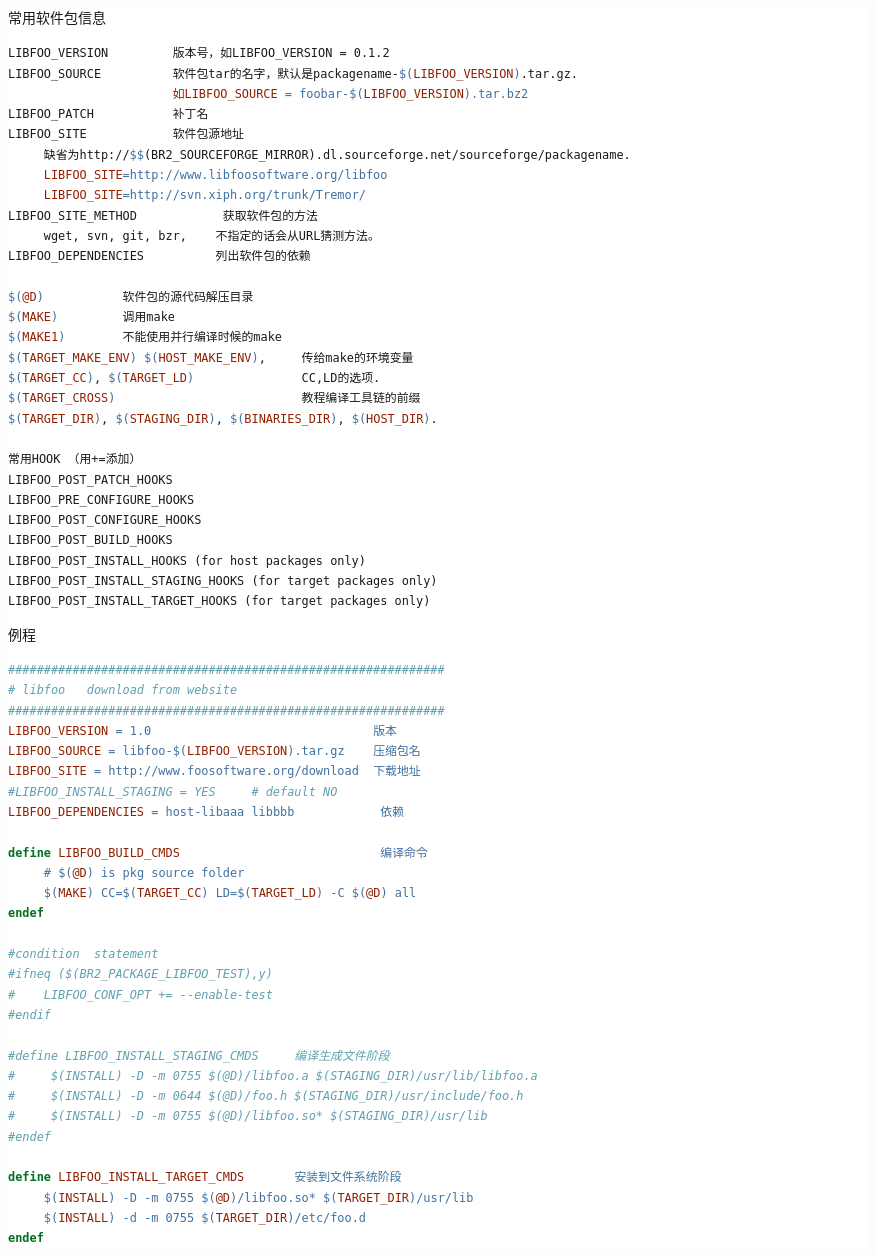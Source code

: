常用软件包信息

```makefile
LIBFOO_VERSION         版本号，如LIBFOO_VERSION = 0.1.2
LIBFOO_SOURCE          软件包tar的名字，默认是packagename-$(LIBFOO_VERSION).tar.gz.
                       如LIBFOO_SOURCE = foobar-$(LIBFOO_VERSION).tar.bz2
LIBFOO_PATCH           补丁名
LIBFOO_SITE            软件包源地址
     缺省为http://$$(BR2_SOURCEFORGE_MIRROR).dl.sourceforge.net/sourceforge/packagename.
     LIBFOO_SITE=http://www.libfoosoftware.org/libfoo
     LIBFOO_SITE=http://svn.xiph.org/trunk/Tremor/
LIBFOO_SITE_METHOD            获取软件包的方法 
     wget, svn, git, bzr,    不指定的话会从URL猜测方法。
LIBFOO_DEPENDENCIES          列出软件包的依赖

$(@D)           软件包的源代码解压目录
$(MAKE)         调用make
$(MAKE1)        不能使用并行编译时候的make
$(TARGET_MAKE_ENV) $(HOST_MAKE_ENV),     传给make的环境变量
$(TARGET_CC), $(TARGET_LD)               CC,LD的选项.
$(TARGET_CROSS)                          教程编译工具链的前缀
$(TARGET_DIR), $(STAGING_DIR), $(BINARIES_DIR), $(HOST_DIR).

常用HOOK （用+=添加）
LIBFOO_POST_PATCH_HOOKS
LIBFOO_PRE_CONFIGURE_HOOKS
LIBFOO_POST_CONFIGURE_HOOKS
LIBFOO_POST_BUILD_HOOKS
LIBFOO_POST_INSTALL_HOOKS (for host packages only)
LIBFOO_POST_INSTALL_STAGING_HOOKS (for target packages only)
LIBFOO_POST_INSTALL_TARGET_HOOKS (for target packages only)
```

例程

```makefile
#############################################################
# libfoo   download from website
#############################################################
LIBFOO_VERSION = 1.0                               版本
LIBFOO_SOURCE = libfoo-$(LIBFOO_VERSION).tar.gz    压缩包名
LIBFOO_SITE = http://www.foosoftware.org/download  下载地址
#LIBFOO_INSTALL_STAGING = YES     # default NO
LIBFOO_DEPENDENCIES = host-libaaa libbbb            依赖

define LIBFOO_BUILD_CMDS                            编译命令
     # $(@D) is pkg source folder
     $(MAKE) CC=$(TARGET_CC) LD=$(TARGET_LD) -C $(@D) all
endef

#condition  statement
#ifneq ($(BR2_PACKAGE_LIBFOO_TEST),y) 
#    LIBFOO_CONF_OPT += --enable-test
#endif

#define LIBFOO_INSTALL_STAGING_CMDS     编译生成文件阶段
#     $(INSTALL) -D -m 0755 $(@D)/libfoo.a $(STAGING_DIR)/usr/lib/libfoo.a
#     $(INSTALL) -D -m 0644 $(@D)/foo.h $(STAGING_DIR)/usr/include/foo.h
#     $(INSTALL) -D -m 0755 $(@D)/libfoo.so* $(STAGING_DIR)/usr/lib
#endef

define LIBFOO_INSTALL_TARGET_CMDS       安装到文件系统阶段
     $(INSTALL) -D -m 0755 $(@D)/libfoo.so* $(TARGET_DIR)/usr/lib
     $(INSTALL) -d -m 0755 $(TARGET_DIR)/etc/foo.d
endef
```